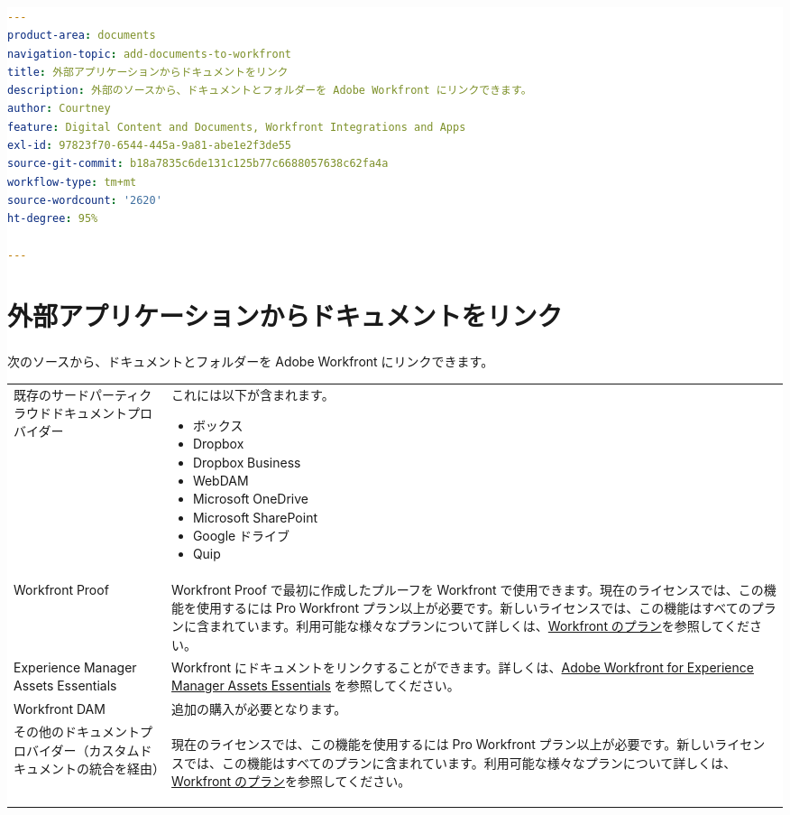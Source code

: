 ```yaml
---
product-area: documents
navigation-topic: add-documents-to-workfront
title: 外部アプリケーションからドキュメントをリンク
description: 外部のソースから、ドキュメントとフォルダーを Adobe Workfront にリンクできます。
author: Courtney
feature: Digital Content and Documents, Workfront Integrations and Apps
exl-id: 97823f70-6544-445a-9a81-abe1e2f3de55
source-git-commit: b18a7835c6de131c125b77c6688057638c62fa4a
workflow-type: tm+mt
source-wordcount: '2620'
ht-degree: 95%

---
```


# 外部アプリケーションからドキュメントをリンク



次のソースから、ドキュメントとフォルダーを Adobe Workfront にリンクできます。

<table style="table-layout:auto"> 
 <col> 
 <col> 
 <tbody> 
  <tr> 
   <td role="rowheader">既存のサードパーティクラウドドキュメントプロバイダー</td> 
   <td>これには以下が含まれます。 
    <ul> 
     <li>ボックス</li> 
     <li>Dropbox</li> 
     <li>Dropbox Business</li> 
     <li>WebDAM</li> 
     <li>Microsoft OneDrive</li> 
     <li>Microsoft SharePoint</li> 
     <li>Google ドライブ</li> 
     <li>Quip</li>
    </ul></td> 
  </tr> 
  <tr> 
   <td role="rowheader">Workfront Proof </td> 
   <td>Workfront Proof で最初に作成したプルーフを Workfront で使用できます。現在のライセンスでは、この機能を使用するには Pro Workfront プラン以上が必要です。新しいライセンスでは、この機能はすべてのプランに含まれています。利用可能な様々なプランについて詳しくは、<a href="https://business.adobe.com/products/workfront/pricing.html">Workfront のプラン</a>を参照してください。</td> 
  </tr> 
  <tr data-mc-conditions="QuicksilverOrClassic.Quicksilver"> 
   <td role="rowheader">Experience Manager Assets Essentials </td> 
   <td>Workfront にドキュメントをリンクすることができます。詳しくは、<a href="../../documents/adobe-workfront-for-experience-manager-assets-essentials/workfront-for-aem-asset-essentials.md" class="MCXref xref">Adobe Workfront for Experience Manager Assets Essentials</a> を参照してください。</td> 
  </tr> 
  <tr> 
   <td role="rowheader">Workfront DAM </td> 
   <td>追加の購入が必要となります。 </td> 
  </tr> 
  <tr> 
   <td role="rowheader">その他のドキュメントプロバイダー（カスタムドキュメントの統合を経由）</td> 
   <td> <p class="workfront_plans">現在のライセンスでは、この機能を使用するには Pro Workfront プラン以上が必要です。新しいライセンスでは、この機能はすべてのプランに含まれています。利用可能な様々なプランについて詳しくは、<a href="https://business.adobe.com/products/workfront/pricing.html">Workfront のプラン</a>を参照してください。</p> </td>
  </tr> 
 </tbody> 